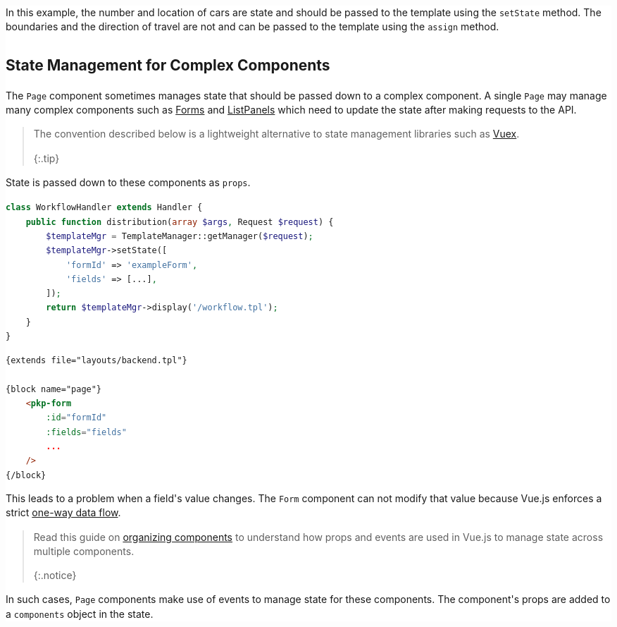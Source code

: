 In this example, the number and location of cars are state and should be passed to the template using the `setState` method. The boundaries and the direction of travel are not and can be passed to the template using the `assign` method.

## State Management for Complex Components

The `Page` component sometimes manages state that should be passed down to a complex component. A single `Page` may manage many complex components such as [Forms](/dev/ui-library/dev/#/component/Form) and [ListPanels](/dev/ui-library/dev/#/component/ListPanel) which need to update the state after making requests to the API.

> The convention described below is a lightweight alternative to state management libraries such as [Vuex](https://vuex.vuejs.org/). 
> 
> {:.tip}

State is passed down to these components as `props`.

```php
class WorkflowHandler extends Handler {
    public function distribution(array $args, Request $request) {
        $templateMgr = TemplateManager::getManager($request);
        $templateMgr->setState([
            'formId' => 'exampleForm',
            'fields' => [...],
        ]);
        return $templateMgr->display('/workflow.tpl');
    }
}
```
```html
{extends file="layouts/backend.tpl"}

{block name="page"}
    <pkp-form
        :id="formId"
        :fields="fields"
        ...
    />
{/block}
```

This leads to a problem when a field's value changes. The `Form` component can not modify that value because Vue.js enforces a strict [one-way data flow](https://vuejs.org/v2/guide/components-props.html#One-Way-Data-Flow).

> Read this guide on [organizing components](https://vuejs.org/v2/guide/components.html#Organizing-Components) to understand how props and events are used in Vue.js to manage state across multiple components. 
> 
> {:.notice}

In such cases, `Page` components make use of events to manage state for these components. The component's props are added to a `components` object in the state.
